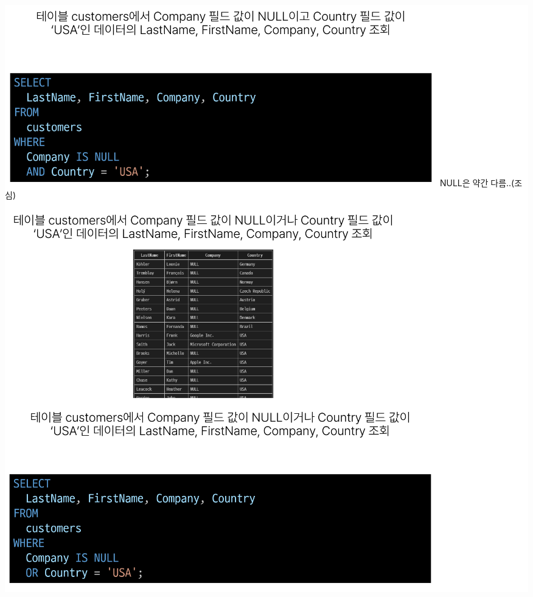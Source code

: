   ![](1010_assets/2023-10-10-14-24-16-image.png)
  NULL은 약간 다름..(조심)
  
  ![](1010_assets/2023-10-10-14-24-29-image.png)
  ![](1010_assets/2023-10-10-14-24-38-image.png)